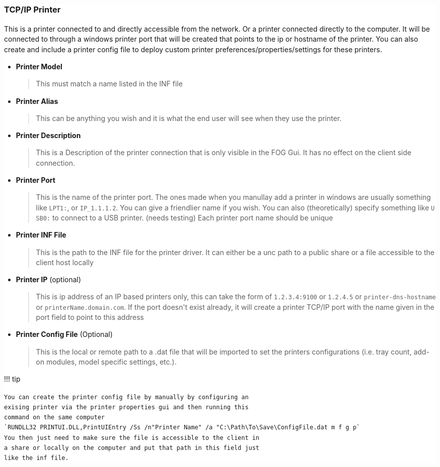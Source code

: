 ### TCP/IP Printer

This is a printer connected to and directly accessible from the network.
Or a printer connected directly to the computer. It will be connected to
through a windows printer port that will be created that points to the
ip or hostname of the printer. You can also create and include a printer
config file to deploy custom printer preferences/properties/settings for
these printers.

-   **Printer Model**

    > This must match a name listed in the INF file

-   **Printer Alias**

    > This can be anything you wish and it is what the end user will see
    > when they use the printer.

-   **Printer Description**

    > This is a Description of the printer connection that is only
    > visible in the FOG Gui. It has no effect on the client side
    > connection.

-   **Printer Port**

    > This is the name of the printer port. The ones made when you
    > manullay add a printer in windows are usually something like
    > `LPT1:`, or `IP_1.1.1.2`. You can give a friendlier name if you
    > wish. You can also (theoretically) specify something like `USB0:`
    > to connect to a USB printer. (needs testing) Each printer port
    > name should be unique

-   **Printer INF File**

    > This is the path to the INF file for the printer driver. It can
    > either be a unc path to a public share or a file accessible to the
    > client host locally

-   **Printer IP** (optional)

    > This is ip address of an IP based printers only, this can take the
    > form of `1.2.3.4:9100` or `1.2.4.5` or `printer-dns-hostname` or
    > `printerName.domain.com`. If the port doesn't exist already, it
    > will create a printer TCP/IP port with the name given in the port
    > field to point to this address

-   **Printer Config File** (Optional)

    > This is the local or remote path to a .dat file that will be
    > imported to set the printers configurations (i.e. tray count,
    > add-on modules, model specific settings, etc.).

!!! tip

    You can create the printer config file by manually by configuring an
    exising printer via the printer properties gui and then running this
    command on the same computer
    `RUNDLL32 PRINTUI.DLL,PrintUIEntry /Ss /n"Printer Name" /a "C:\Path\To\Save\ConfigFile.dat m f g p`
    You then just need to make sure the file is accessible to the client in
    a share or locally on the computer and put that path in this field just
    like the inf file.
